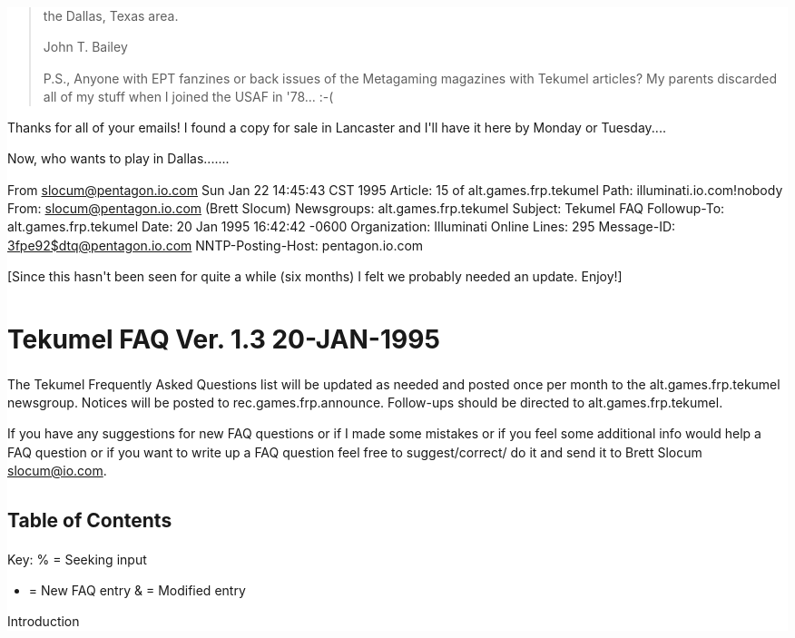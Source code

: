 >the Dallas, Texas area.
>
>
>John T. Bailey
>
>P.S., Anyone with EPT fanzines or back issues of the Metagaming 
>magazines with Tekumel articles?  My parents discarded all of my stuff 
>when I joined the USAF in '78...  :-(
>

Thanks for all of your emails!  I found a copy for sale in Lancaster and 
I'll have it here by Monday or Tuesday....

Now, who wants to play in Dallas.......


From slocum@pentagon.io.com Sun Jan 22 14:45:43 CST 1995
Article: 15 of alt.games.frp.tekumel
Path: illuminati.io.com!nobody
From: slocum@pentagon.io.com (Brett Slocum)
Newsgroups: alt.games.frp.tekumel
Subject: Tekumel FAQ
Followup-To: alt.games.frp.tekumel
Date: 20 Jan 1995 16:42:42 -0600
Organization: Illuminati Online
Lines: 295
Message-ID: <3fpe92$dtq@pentagon.io.com>
NNTP-Posting-Host: pentagon.io.com

[Since this hasn't been seen for quite a while (six months) I felt
we probably needed an update.  Enjoy!]

Tekumel FAQ   Ver. 1.3   20-JAN-1995
==================================

The Tekumel Frequently Asked Questions list will be updated as needed
and posted once per month to the alt.games.frp.tekumel newsgroup.
Notices will be posted to rec.games.frp.announce. Follow-ups should be 
directed to alt.games.frp.tekumel.

If you have any suggestions for new FAQ questions or if I made some
mistakes or if you feel some additional info would help a FAQ question
or if you want to write up a FAQ question feel free to suggest/correct/
do it and send it to Brett Slocum <slocum@io.com>.


Table of Contents
-----------------

Key:
% = Seeking input
* = New FAQ entry
& = Modified entry


Introduction
